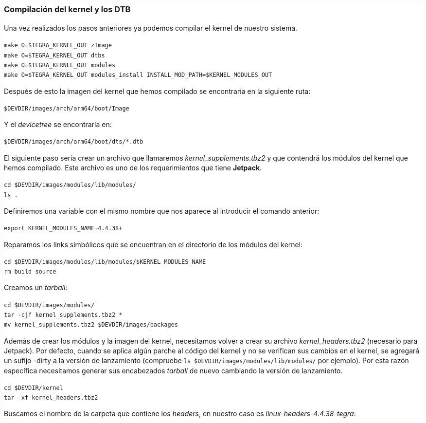 ### Compilación del kernel y los DTB

Una vez realizados los pasos anteriores ya podemos compilar el kernel de nuestro sistema.

```
make O=$TEGRA_KERNEL_OUT zImage
make O=$TEGRA_KERNEL_OUT dtbs
make O=$TEGRA_KERNEL_OUT modules
make O=$TEGRA_KERNEL_OUT modules_install INSTALL_MOD_PATH=$KERNEL_MODULES_OUT
```
Después de esto la imagen del kernel que hemos compilado se encontraría en la siguiente ruta:

```
$DEVDIR/images/arch/arm64/boot/Image
```

Y el *devicetree* se encontraría en:
```
$DEVDIR/images/arch/arm64/boot/dts/*.dtb
```

El siguiente paso sería crear un archivo que llamaremos *kernel_supplements.tbz2* y que contendrá los módulos del kernel que hemos compilado. Este archivo es uno de los requerimientos que tiene **Jetpack**.

```
cd $DEVDIR/images/modules/lib/modules/
ls .
```
Definiremos una variable con el mismo nombre que nos aparece al introducir el comando anterior:

```
export KERNEL_MODULES_NAME=4.4.38+
```
Reparamos los links simbólicos que se encuentran en el directorio de los módulos del kernel:

```
cd $DEVDIR/images/modules/lib/modules/$KERNEL_MODULES_NAME
rm build source
```

Creamos un *tarball*:

```
cd $DEVDIR/images/modules/
tar -cjf kernel_supplements.tbz2 *
mv kernel_supplements.tbz2 $DEVDIR/images/packages
```
Además de crear los módulos y la imagen del kernel, necesitamos volver a crear su archivo *kernel_headers.tbz2* (necesario para Jetpack). Por defecto, cuando se aplica algún parche al código del kernel y no se verifican sus cambios en el kernel, se agregará un sufijo -dirty a la versión de lanzamiento (compruebe `ls $DEVDIR/images/modules/lib/modules/` por ejemplo). Por esta razón específica necesitamos generar sus encabezados *tarball* de nuevo cambiando la versión de lanzamiento.

```
cd $DEVDIR/kernel
tar -xf kernel_headers.tbz2
```
Buscamos el nombre de la carpeta que contiene los *headers*, en nuestro caso es *linux-headers-4.4.38-tegra*:
